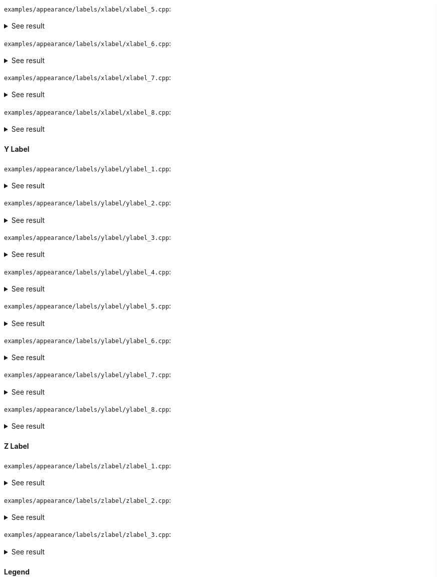 <a name="xlabel_5"></a>`examples/appearance/labels/xlabel/xlabel_5.cpp`: 

<details><summary>See result</summary></details>

<a name="xlabel_6"></a>`examples/appearance/labels/xlabel/xlabel_6.cpp`: 

<details><summary>See result</summary></details>

<a name="xlabel_7"></a>`examples/appearance/labels/xlabel/xlabel_7.cpp`: 

<details><summary>See result</summary></details>

<a name="xlabel_8"></a>`examples/appearance/labels/xlabel/xlabel_8.cpp`: 

<details><summary>See result</summary></details>


#### Y Label

<a name="ylabel_1"></a>`examples/appearance/labels/ylabel/ylabel_1.cpp`: 

<details><summary>See result</summary></details>

<a name="ylabel_2"></a>`examples/appearance/labels/ylabel/ylabel_2.cpp`: 

<details><summary>See result</summary></details>

<a name="ylabel_3"></a>`examples/appearance/labels/ylabel/ylabel_3.cpp`: 

<details><summary>See result</summary></details>

<a name="ylabel_4"></a>`examples/appearance/labels/ylabel/ylabel_4.cpp`: 

<details><summary>See result</summary></details>

<a name="ylabel_5"></a>`examples/appearance/labels/ylabel/ylabel_5.cpp`: 

<details><summary>See result</summary></details>

<a name="ylabel_6"></a>`examples/appearance/labels/ylabel/ylabel_6.cpp`: 

<details><summary>See result</summary></details>

<a name="ylabel_7"></a>`examples/appearance/labels/ylabel/ylabel_7.cpp`: 

<details><summary>See result</summary></details>

<a name="ylabel_8"></a>`examples/appearance/labels/ylabel/ylabel_8.cpp`: 

<details><summary>See result</summary></details>


#### Z Label

<a name="zlabel_1"></a>`examples/appearance/labels/zlabel/zlabel_1.cpp`: 

<details><summary>See result</summary></details>

<a name="zlabel_2"></a>`examples/appearance/labels/zlabel/zlabel_2.cpp`: 

<details><summary>See result</summary></details>

<a name="zlabel_3"></a>`examples/appearance/labels/zlabel/zlabel_3.cpp`: 

<details><summary>See result</summary></details>


#### Legend

